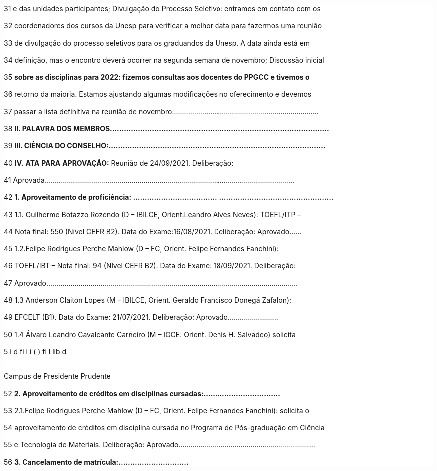 31 e das unidades participantes; Divulgação do Processo Seletivo: entramos em contato com os

32 coordenadores dos cursos da Unesp para verificar a melhor data para fazermos uma reunião

33 de divulgação do processo seletivos para os graduandos da Unesp. A data ainda está em

34 definição, mas o encontro deverá ocorrer na segunda semana de novembro; Discussão inicial

35 **sobre as disciplinas para 2022: fizemos consultas aos docentes do PPGCC e tivemos o**

36 retorno da maioria. Estamos ajustando algumas modificações no oferecimento e devemos

37 passar a lista definitiva na reunião de novembro.........................................................................

38 **II. PALAVRA DOS MEMBROS..............................................................................................**

39 **III. CIÊNCIA DO CONSELHO:.............................................................................................**

40 **IV.** **ATA** **PARA** **APROVAÇÃO:** Reunião de 24/09/2021. Deliberação:

41 Aprovada............................................................................................................................

42 **1. Aproveitamento de proficiência: ......................................................................................**

43 1.1. Guilherme Botazzo Rozendo (D – IBILCE, Orient.Leandro Alves Neves): TOEFL/ITP –

44 Nota final: 550 (Nível CEFR B2). Data do Exame:16/08/2021. Deliberação: Aprovado......

45 1.2.Felipe Rodrigues Perche Mahlow (D – FC, Orient. Felipe Fernandes Fanchini):

46 TOEFL/IBT – Nota final: 94 (Nível CEFR B2). Data do Exame: 18/09/2021. Deliberação:

47 Aprovado.............................................................................................................................

48 1.3 Anderson Claiton Lopes (M – IBILCE, Orient. Geraldo Francisco Donegá Zafalon):

49 EFCELT (B1). Data do Exame: 21/07/2021. Deliberação: Aprovado.........................

50 1.4 Álvaro Leandro Cavalcante Carneiro (M – IGCE. Orient. Denis H. Salvadeo) solicita

5 i d fi i i ( ) fi l lib d


-----

Campus de Presidente Prudente


52 **2. Aproveitamento de créditos em disciplinas cursadas:.................................**

53 2.1.Felipe Rodrigues Perche Mahlow (D – FC, Orient. Felipe Fernandes Fanchini): solicita o

54 aproveitamento de créditos em disciplina cursada no Programa de Pós-graduação em Ciência

55 e Tecnologia de Materiais. Deliberação: Aprovado....................................................................

56 **3. Cancelamento de matrícula:..............................**
